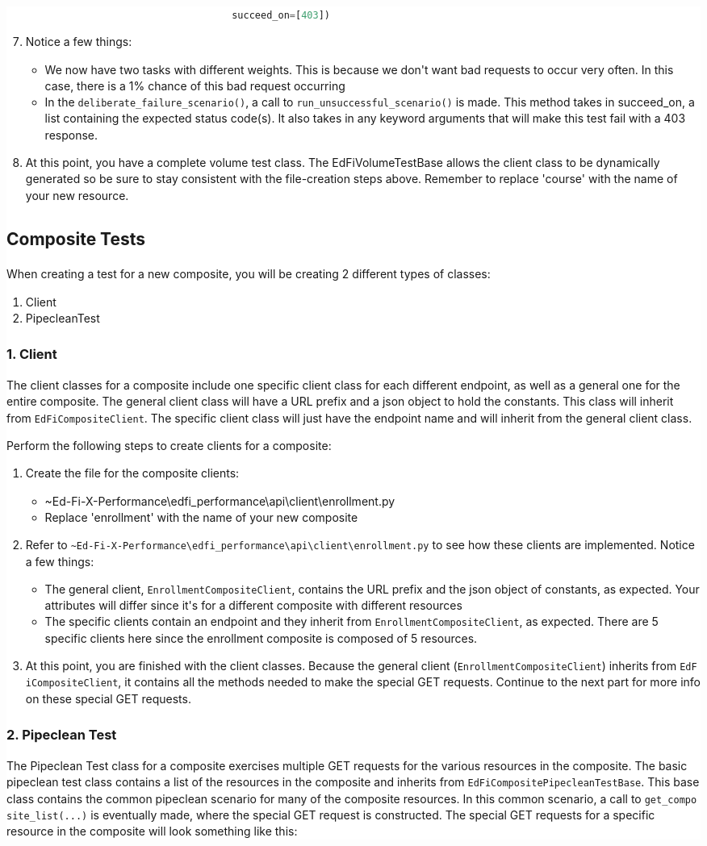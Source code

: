    ```python
                                          succeed_on=[403])
   ```

7. Notice a few things:
    * We now have two tasks with different weights. This is because we don't want bad requests to occur very often. In this case, there is a 1% chance of this bad request occurring
    * In the `deliberate_failure_scenario()`, a call to `run_unsuccessful_scenario()` is made. This method takes in succeed_on, a list containing the expected status code(s). It also takes in any keyword arguments that will make this test fail with a 403 response.

8. At this point, you have a complete volume test class. The EdFiVolumeTestBase allows the client class to be dynamically generated so be sure to stay consistent with the file-creation steps above. Remember to replace 'course' with the name of your new resource.

## Composite Tests

When creating a test for a new composite, you will be creating 2 different types of classes:

1. Client
2. PipecleanTest

### 1. Client

The client classes for a composite include one specific client class for each different endpoint, as well as a general one for the entire composite. The general client class will have a URL prefix and a json object to hold the constants. This class will inherit from `EdFiCompositeClient`. The specific client class will just have the endpoint name and will inherit from the general client class.

Perform the following steps to create clients for a composite:

1. Create the file for the composite clients:
    * ~Ed-Fi-X-Performance\edfi_performance\api\client\enrollment.py
    * Replace 'enrollment' with the name of your new composite

2. Refer to `~Ed-Fi-X-Performance\edfi_performance\api\client\enrollment.py` to see how these clients are implemented. Notice a few things:
    * The general client, `EnrollmentCompositeClient`, contains the URL prefix and the json object of constants, as expected. Your attributes will differ since it's for a different composite with different resources
    * The specific clients contain an endpoint and they inherit from `EnrollmentCompositeClient`, as expected. There are 5 specific clients here since the enrollment composite is composed of 5 resources.

3. At this point, you are finished with the client classes. Because the general client (`EnrollmentCompositeClient`) inherits from `EdFiCompositeClient`, it contains all the methods needed to make the special GET requests. Continue to the next part for more info on these special GET requests.

### 2. Pipeclean Test

The Pipeclean Test class for a composite exercises multiple GET requests for the various resources in the composite. The basic pipeclean test class contains a list of the resources in the composite and inherits from `EdFiCompositePipecleanTestBase`. This base class contains the common pipeclean scenario for many of the composite resources. In this common scenario, a call to `get_composite_list(...)` is eventually made, where the special GET request is constructed. The special GET requests for a specific resource in the composite will look something like this:

